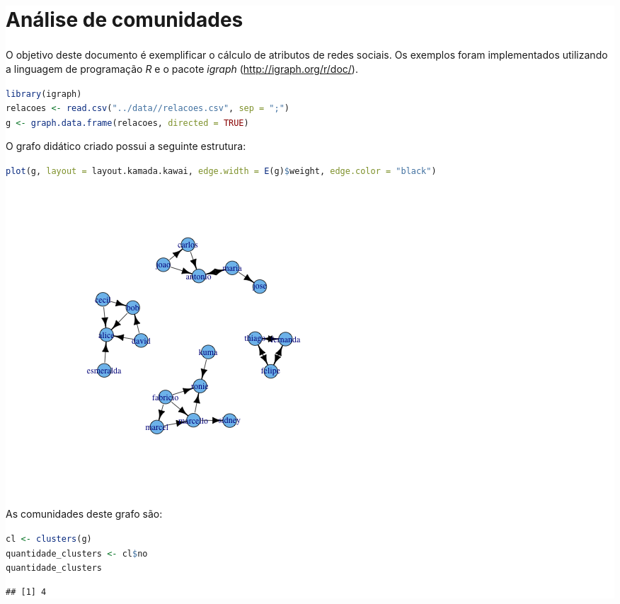 Análise de comunidades
========================================================

O objetivo deste documento é exemplificar o cálculo de atributos de redes sociais. Os exemplos foram implementados utilizando a linguagem de programação *R* e o pacote *igraph* (http://igraph.org/r/doc/).


```r
library(igraph)
relacoes <- read.csv("../data//relacoes.csv", sep = ";")
g <- graph.data.frame(relacoes, directed = TRUE)
```


O grafo didático criado possui a seguinte estrutura:


```r
plot(g, layout = layout.kamada.kawai, edge.width = E(g)$weight, edge.color = "black")
```

![plot of chunk unnamed-chunk-2](figure/unnamed-chunk-2.png) 


As comunidades deste grafo são:


```r
cl <- clusters(g)
quantidade_clusters <- cl$no
quantidade_clusters
```

```
## [1] 4
```
